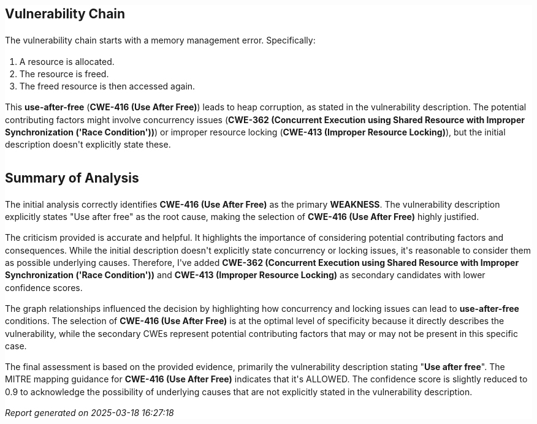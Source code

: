## Vulnerability Chain
The vulnerability chain starts with a memory management error. Specifically:
1.  A resource is allocated.
2.  The resource is freed.
3.  The freed resource is then accessed again.

This **use-after-free** (**CWE-416 (Use After Free)**) leads to heap corruption, as stated in the vulnerability description. The potential contributing factors might involve concurrency issues (**CWE-362 (Concurrent Execution using Shared Resource with Improper Synchronization ('Race Condition'))**) or improper resource locking (**CWE-413 (Improper Resource Locking)**), but the initial description doesn't explicitly state these.

## Summary of Analysis
The initial analysis correctly identifies **CWE-416 (Use After Free)** as the primary **WEAKNESS**. The vulnerability description explicitly states "Use after free" as the root cause, making the selection of **CWE-416 (Use After Free)** highly justified.

The criticism provided is accurate and helpful. It highlights the importance of considering potential contributing factors and consequences. While the initial description doesn't explicitly state concurrency or locking issues, it's reasonable to consider them as possible underlying causes. Therefore, I've added **CWE-362 (Concurrent Execution using Shared Resource with Improper Synchronization ('Race Condition'))** and **CWE-413 (Improper Resource Locking)** as secondary candidates with lower confidence scores.

The graph relationships influenced the decision by highlighting how concurrency and locking issues can lead to **use-after-free** conditions. The selection of **CWE-416 (Use After Free)** is at the optimal level of specificity because it directly describes the vulnerability, while the secondary CWEs represent potential contributing factors that may or may not be present in this specific case.

The final assessment is based on the provided evidence, primarily the vulnerability description stating "**Use after free**". The MITRE mapping guidance for **CWE-416 (Use After Free)** indicates that it's ALLOWED. The confidence score is slightly reduced to 0.9 to acknowledge the possibility of underlying causes that are not explicitly stated in the vulnerability description.



*Report generated on 2025-03-18 16:27:18*
